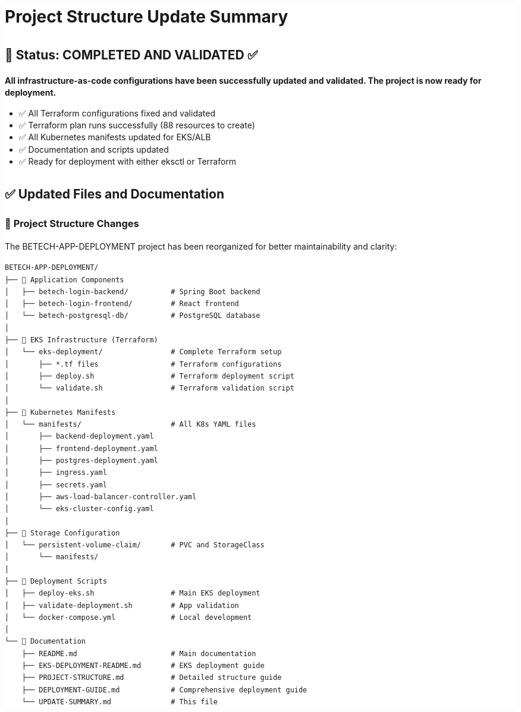 # Project Structure Update Summary

## 🎉 Status: COMPLETED AND VALIDATED ✅

**All infrastructure-as-code configurations have been successfully updated and validated. The project is now ready for deployment.**

- ✅ All Terraform configurations fixed and validated
- ✅ Terraform plan runs successfully (88 resources to create)
- ✅ All Kubernetes manifests updated for EKS/ALB
- ✅ Documentation and scripts updated
- ✅ Ready for deployment with either eksctl or Terraform

## ✅ Updated Files and Documentation

### 📁 **Project Structure Changes**

The BETECH-APP-DEPLOYMENT project has been reorganized for better maintainability and clarity:

```
BETECH-APP-DEPLOYMENT/
├── 📁 Application Components
│   ├── betech-login-backend/          # Spring Boot backend
│   ├── betech-login-frontend/         # React frontend  
│   └── betech-postgresql-db/          # PostgreSQL database
│
├── 📁 EKS Infrastructure (Terraform)
│   └── eks-deployment/                # Complete Terraform setup
│       ├── *.tf files                 # Terraform configurations
│       ├── deploy.sh                  # Terraform deployment script
│       └── validate.sh                # Terraform validation script
│
├── 📁 Kubernetes Manifests  
│   └── manifests/                     # All K8s YAML files
│       ├── backend-deployment.yaml
│       ├── frontend-deployment.yaml
│       ├── postgres-deployment.yaml
│       ├── ingress.yaml
│       ├── secrets.yaml
│       ├── aws-load-balancer-controller.yaml
│       └── eks-cluster-config.yaml
│
├── 📁 Storage Configuration
│   └── persistent-volume-claim/       # PVC and StorageClass
│       └── manifests/
│
├── 📁 Deployment Scripts
│   ├── deploy-eks.sh                  # Main EKS deployment
│   ├── validate-deployment.sh         # App validation
│   └── docker-compose.yml             # Local development
│
└── 📁 Documentation
    ├── README.md                      # Main documentation
    ├── EKS-DEPLOYMENT-README.md       # EKS deployment guide
    ├── PROJECT-STRUCTURE.md           # Detailed structure guide
    ├── DEPLOYMENT-GUIDE.md            # Comprehensive deployment guide
    └── UPDATE-SUMMARY.md              # This file
```
